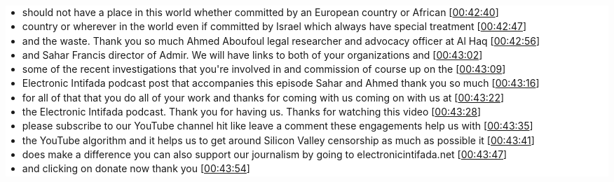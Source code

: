 *  should not have a place in this world whether committed by an European country or African [[00:42:40](https://www.youtube.com/watch?v=C2UBWJQtoZQ&t=2560.08s)]
*  country or wherever in the world even if committed by Israel which always have special treatment [[00:42:47](https://www.youtube.com/watch?v=C2UBWJQtoZQ&t=2567.68s)]
*  and the waste. Thank you so much Ahmed Aboufoul legal researcher and advocacy officer at Al Haq [[00:42:56](https://www.youtube.com/watch?v=C2UBWJQtoZQ&t=2576.0s)]
*  and Sahar Francis director of Admir. We will have links to both of your organizations and [[00:43:02](https://www.youtube.com/watch?v=C2UBWJQtoZQ&t=2582.96s)]
*  some of the recent investigations that you're involved in and commission of course up on the [[00:43:09](https://www.youtube.com/watch?v=C2UBWJQtoZQ&t=2589.84s)]
*  Electronic Intifada podcast post that accompanies this episode Sahar and Ahmed thank you so much [[00:43:16](https://www.youtube.com/watch?v=C2UBWJQtoZQ&t=2596.48s)]
*  for all of that that you do all of your work and thanks for coming with us coming on with us at [[00:43:22](https://www.youtube.com/watch?v=C2UBWJQtoZQ&t=2602.72s)]
*  the Electronic Intifada podcast. Thank you for having us. Thanks for watching this video [[00:43:28](https://www.youtube.com/watch?v=C2UBWJQtoZQ&t=2608.64s)]
*  please subscribe to our YouTube channel hit like leave a comment these engagements help us with [[00:43:35](https://www.youtube.com/watch?v=C2UBWJQtoZQ&t=2615.12s)]
*  the YouTube algorithm and it helps us to get around Silicon Valley censorship as much as possible it [[00:43:41](https://www.youtube.com/watch?v=C2UBWJQtoZQ&t=2621.52s)]
*  does make a difference you can also support our journalism by going to electronicintifada.net [[00:43:47](https://www.youtube.com/watch?v=C2UBWJQtoZQ&t=2627.76s)]
*  and clicking on donate now thank you [[00:43:54](https://www.youtube.com/watch?v=C2UBWJQtoZQ&t=2634.7200000000003s)]
